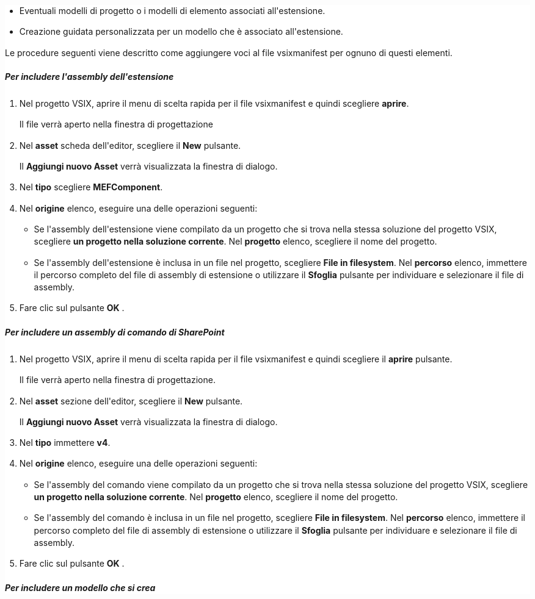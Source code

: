 -   Eventuali modelli di progetto o i modelli di elemento associati all'estensione.  
  
-   Creazione guidata personalizzata per un modello che è associato all'estensione.  
  
 Le procedure seguenti viene descritto come aggiungere voci al file vsixmanifest per ognuno di questi elementi.  
  
##### <a name="to-include-the-extension-assembly"></a>Per includere l'assembly dell'estensione  
  
1.  Nel progetto VSIX, aprire il menu di scelta rapida per il file vsixmanifest e quindi scegliere **aprire**.  
  
     Il file verrà aperto nella finestra di progettazione  
  
2.  Nel **asset** scheda dell'editor, scegliere il **New** pulsante.  
  
     Il **Aggiungi nuovo Asset** verrà visualizzata la finestra di dialogo.  
  
3.  Nel **tipo** scegliere **MEFComponent**.  
  
4.  Nel **origine** elenco, eseguire una delle operazioni seguenti:  
  
    -   Se l'assembly dell'estensione viene compilato da un progetto che si trova nella stessa soluzione del progetto VSIX, scegliere **un progetto nella soluzione corrente**. Nel **progetto** elenco, scegliere il nome del progetto.  
  
    -   Se l'assembly dell'estensione è inclusa in un file nel progetto, scegliere **File in filesystem**. Nel **percorso** elenco, immettere il percorso completo del file di assembly di estensione o utilizzare il **Sfoglia** pulsante per individuare e selezionare il file di assembly.  
  
5.  Fare clic sul pulsante **OK** .  
  
##### <a name="to-include-a-sharepoint-command-assembly"></a>Per includere un assembly di comando di SharePoint  
  
1.  Nel progetto VSIX, aprire il menu di scelta rapida per il file vsixmanifest e quindi scegliere il **aprire** pulsante.  
  
     Il file verrà aperto nella finestra di progettazione.  
  
2.  Nel **asset** sezione dell'editor, scegliere il **New** pulsante.  
  
     Il **Aggiungi nuovo Asset** verrà visualizzata la finestra di dialogo.  
  
3.  Nel **tipo** immettere **v4**.  
  
4.  Nel **origine** elenco, eseguire una delle operazioni seguenti:  
  
    -   Se l'assembly del comando viene compilato da un progetto che si trova nella stessa soluzione del progetto VSIX, scegliere **un progetto nella soluzione corrente**. Nel **progetto** elenco, scegliere il nome del progetto.  
  
    -   Se l'assembly del comando è inclusa in un file nel progetto, scegliere **File in filesystem**. Nel **percorso** elenco, immettere il percorso completo del file di assembly di estensione o utilizzare il **Sfoglia** pulsante per individuare e selezionare il file di assembly.  
  
5.  Fare clic sul pulsante **OK** .  
  
##### <a name="to-include-a-template-that-you-create"></a>Per includere un modello che si crea  
  